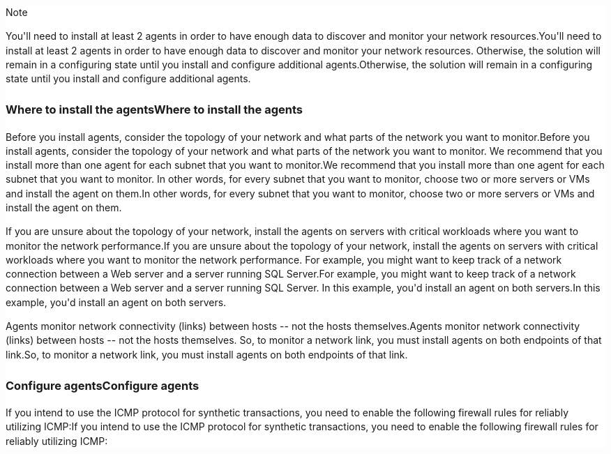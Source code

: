> [!NOTE]
> <span data-ttu-id="73b52-135">You'll need to install at least 2 agents in order to have enough data to discover and monitor your network resources.</span><span class="sxs-lookup"><span data-stu-id="73b52-135">You'll need to install at least 2 agents in order to have enough data to discover and monitor your network resources.</span></span> <span data-ttu-id="73b52-136">Otherwise, the solution will remain in a configuring state until you install and configure additional agents.</span><span class="sxs-lookup"><span data-stu-id="73b52-136">Otherwise, the solution will remain in a configuring state until you install and configure additional agents.</span></span>
>
>

### <a name="where-to-install-the-agents"></a><span data-ttu-id="73b52-137">Where to install the agents</span><span class="sxs-lookup"><span data-stu-id="73b52-137">Where to install the agents</span></span>
<span data-ttu-id="73b52-138">Before you install agents, consider the topology of your network and what parts of the network you want to monitor.</span><span class="sxs-lookup"><span data-stu-id="73b52-138">Before you install agents, consider the topology of your network and what parts of the network you want to monitor.</span></span> <span data-ttu-id="73b52-139">We recommend that you install more than one agent for each subnet that you want to monitor.</span><span class="sxs-lookup"><span data-stu-id="73b52-139">We recommend that you install more than one agent for each subnet that you want to monitor.</span></span> <span data-ttu-id="73b52-140">In other words, for every subnet that you want to monitor, choose two or more servers or VMs and install the agent on them.</span><span class="sxs-lookup"><span data-stu-id="73b52-140">In other words, for every subnet that you want to monitor, choose two or more servers or VMs and install the agent on them.</span></span>

<span data-ttu-id="73b52-141">If you are unsure about the topology of your network, install the agents on servers with critical workloads where you want to monitor the network performance.</span><span class="sxs-lookup"><span data-stu-id="73b52-141">If you are unsure about the topology of your network, install the agents on servers with critical workloads where you want to monitor the network performance.</span></span> <span data-ttu-id="73b52-142">For example, you might want to keep track of a network connection between a Web server and a server running SQL Server.</span><span class="sxs-lookup"><span data-stu-id="73b52-142">For example, you might want to keep track of a network connection between a Web server and a server running SQL Server.</span></span> <span data-ttu-id="73b52-143">In this example, you'd install an agent on both servers.</span><span class="sxs-lookup"><span data-stu-id="73b52-143">In this example, you'd install an agent on both servers.</span></span>

<span data-ttu-id="73b52-144">Agents monitor network connectivity (links) between hosts -- not the hosts themselves.</span><span class="sxs-lookup"><span data-stu-id="73b52-144">Agents monitor network connectivity (links) between hosts -- not the hosts themselves.</span></span> <span data-ttu-id="73b52-145">So, to monitor a network link, you must install agents on both endpoints of that link.</span><span class="sxs-lookup"><span data-stu-id="73b52-145">So, to monitor a network link, you must install agents on both endpoints of that link.</span></span>

### <a name="configure-agents"></a><span data-ttu-id="73b52-146">Configure agents</span><span class="sxs-lookup"><span data-stu-id="73b52-146">Configure agents</span></span>

<span data-ttu-id="73b52-147">If you intend to use the ICMP protocol for synthetic transactions, you need to enable the following firewall rules for reliably utilizing ICMP:</span><span class="sxs-lookup"><span data-stu-id="73b52-147">If you intend to use the ICMP protocol for synthetic transactions, you need to enable the following firewall rules for reliably utilizing ICMP:</span></span>
